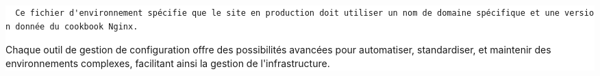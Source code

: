       Ce fichier d'environnement spécifie que le site en production doit utiliser un nom de domaine spécifique et une version donnée du cookbook Nginx.

Chaque outil de gestion de configuration offre des possibilités avancées pour automatiser, standardiser, et maintenir des environnements complexes, facilitant ainsi la gestion de l'infrastructure.